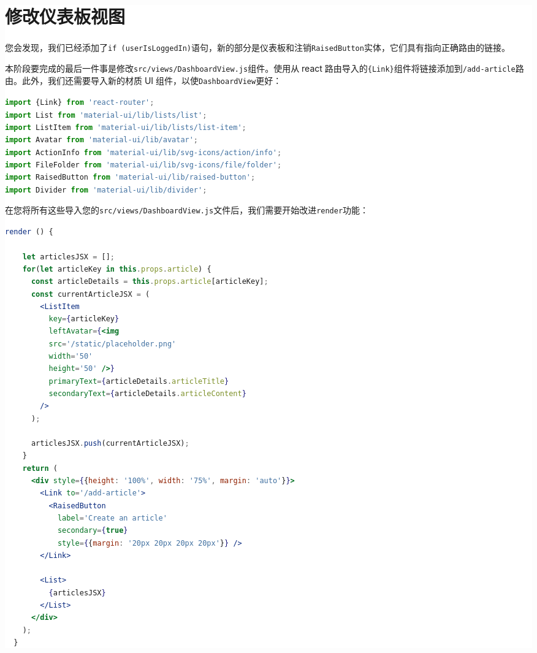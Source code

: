 # 修改仪表板视图

您会发现，我们已经添加了`if (userIsLoggedIn)`语句，新的部分是仪表板和注销`RaisedButton`实体，它们具有指向正确路由的链接。

本阶段要完成的最后一件事是修改`src/views/DashboardView.js`组件。使用从 react 路由导入的`{Link}`组件将链接添加到`/add-article`路由。此外，我们还需要导入新的材质 UI 组件，以使`DashboardView`更好：

```jsx
import {Link} from 'react-router'; 
import List from 'material-ui/lib/lists/list'; 
import ListItem from 'material-ui/lib/lists/list-item'; 
import Avatar from 'material-ui/lib/avatar'; 
import ActionInfo from 'material-ui/lib/svg-icons/action/info'; 
import FileFolder from 'material-ui/lib/svg-icons/file/folder'; 
import RaisedButton from 'material-ui/lib/raised-button'; 
import Divider from 'material-ui/lib/divider';

```

在您将所有这些导入您的`src/views/DashboardView.js`文件后，我们需要开始改进`render`功能：

```jsx
render () { 

    let articlesJSX = []; 
    for(let articleKey in this.props.article) { 
      const articleDetails = this.props.article[articleKey]; 
      const currentArticleJSX = ( 
        <ListItem 
          key={articleKey} 
          leftAvatar={<img  
          src='/static/placeholder.png'  
          width='50'  
          height='50' />} 
          primaryText={articleDetails.articleTitle} 
          secondaryText={articleDetails.articleContent} 
        /> 
      ); 

      articlesJSX.push(currentArticleJSX); 
    } 
    return ( 
      <div style={{height: '100%', width: '75%', margin: 'auto'}}> 
        <Link to='/add-article'> 
          <RaisedButton  
            label='Create an article'  
            secondary={true}  
            style={{margin: '20px 20px 20px 20px'}} /> 
        </Link> 

        <List> 
          {articlesJSX} 
        </List> 
      </div> 
    ); 
  }

```
